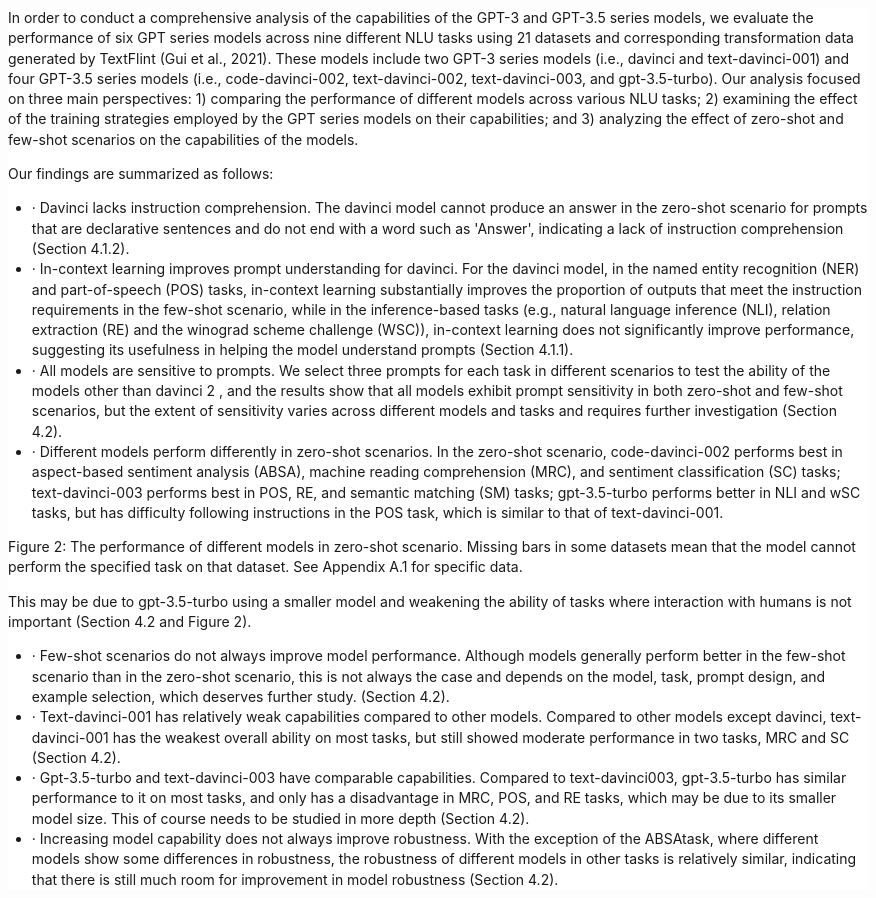 In order to conduct a comprehensive analysis of the capabilities of the GPT-3 and GPT-3.5 series models, we evaluate the performance of six GPT series models across nine different NLU tasks using 21 datasets and corresponding transformation data generated by TextFlint (Gui et al., 2021). These models include two GPT-3 series models (i.e., davinci and text-davinci-001) and four GPT-3.5 series models (i.e., code-davinci-002, text-davinci-002, text-davinci-003, and gpt-3.5-turbo). Our analysis focused on three main perspectives: 1) comparing the performance of different models across various NLU tasks; 2) examining the effect of the training strategies employed by the GPT series models on their capabilities; and 3) analyzing the effect of zero-shot and few-shot scenarios on the capabilities of the models.

Our findings are summarized as follows:

- · Davinci lacks instruction comprehension. The davinci model cannot produce an answer in the zero-shot scenario for prompts that are declarative sentences and do not end with a word such as 'Answer', indicating a lack of instruction comprehension (Section 4.1.2).
- · In-context learning improves prompt understanding for davinci. For the davinci model, in the named entity recognition (NER) and part-of-speech (POS) tasks, in-context learning substantially improves the proportion of outputs that meet the instruction requirements in the few-shot scenario, while in the inference-based tasks (e.g., natural language inference (NLI), relation extraction (RE) and the winograd scheme challenge (WSC)), in-context learning does not significantly improve performance, suggesting its usefulness in helping the model understand prompts (Section 4.1.1).
- · All models are sensitive to prompts. We select three prompts for each task in different scenarios to test the ability of the models other than davinci 2 , and the results show that all models exhibit prompt sensitivity in both zero-shot and few-shot scenarios, but the extent of sensitivity varies across different models and tasks and requires further investigation (Section 4.2).
- · Different models perform differently in zero-shot scenarios. In the zero-shot scenario, code-davinci-002 performs best in aspect-based sentiment analysis (ABSA), machine reading comprehension (MRC), and sentiment classification (SC) tasks; text-davinci-003 performs best in POS, RE, and semantic matching (SM) tasks; gpt-3.5-turbo performs better in NLI and wSC tasks, but has difficulty following instructions in the POS task, which is similar to that of text-davinci-001.

Figure 2: The performance of different models in zero-shot scenario. Missing bars in some datasets mean that the model cannot perform the specified task on that dataset. See Appendix A.1 for specific data.



This may be due to gpt-3.5-turbo using a smaller model and weakening the ability of tasks where interaction with humans is not important (Section 4.2 and Figure 2).

- · Few-shot scenarios do not always improve model performance. Although models generally perform better in the few-shot scenario than in the zero-shot scenario, this is not always the case and depends on the model, task, prompt design, and example selection, which deserves further study. (Section 4.2).
- · Text-davinci-001 has relatively weak capabilities compared to other models. Compared to other models except davinci, text-davinci-001 has the weakest overall ability on most tasks, but still showed moderate performance in two tasks, MRC and SC (Section 4.2).
- · Gpt-3.5-turbo and text-davinci-003 have comparable capabilities. Compared to text-davinci003, gpt-3.5-turbo has similar performance to it on most tasks, and only has a disadvantage in MRC, POS, and RE tasks, which may be due to its smaller model size. This of course needs to be studied in more depth (Section 4.2).
- · Increasing model capability does not always improve robustness. With the exception of the ABSAtask, where different models show some differences in robustness, the robustness of different models in other tasks is relatively similar, indicating that there is still much room for improvement in model robustness (Section 4.2).
